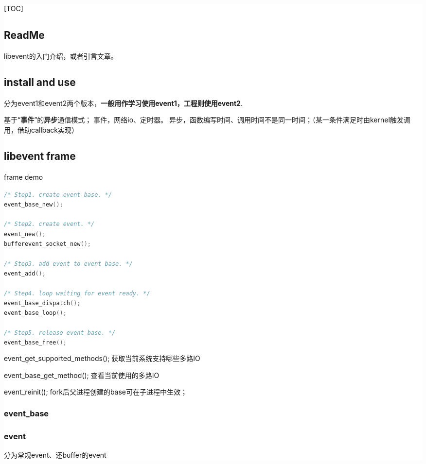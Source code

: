 [TOC]

## ReadMe
libevent的入门介绍，或者引言文章。



## install and use

分为event1和event2两个版本，**一般用作学习使用event1，工程则使用event2**.

基于“**事件**”的**异步**通信模式；
事件，网络io、定时器。
异步，函数编写时间、调用时间不是同一时间；（某一条件满足时由kernel触发调用，借助callback实现）



## libevent frame

frame demo

```cpp
/* Step1. create event_base. */
event_base_new();

/* Step2. create event. */
event_new();
bufferevent_socket_new();
    
/* Step3. add event to event_base. */
event_add();

/* Step4. loop waiting for event ready. */
event_base_dispatch();
event_base_loop();

/* Step5. release event_base. */
event_base_free();
```

event_get_supported_methods(); 获取当前系统支持哪些多路IO

event_base_get_method(); 查看当前使用的多路IO

event_reinit();  fork后父进程创建的base可在子进程中生效；





### event_base



### event

分为常规event、还buffer的event
